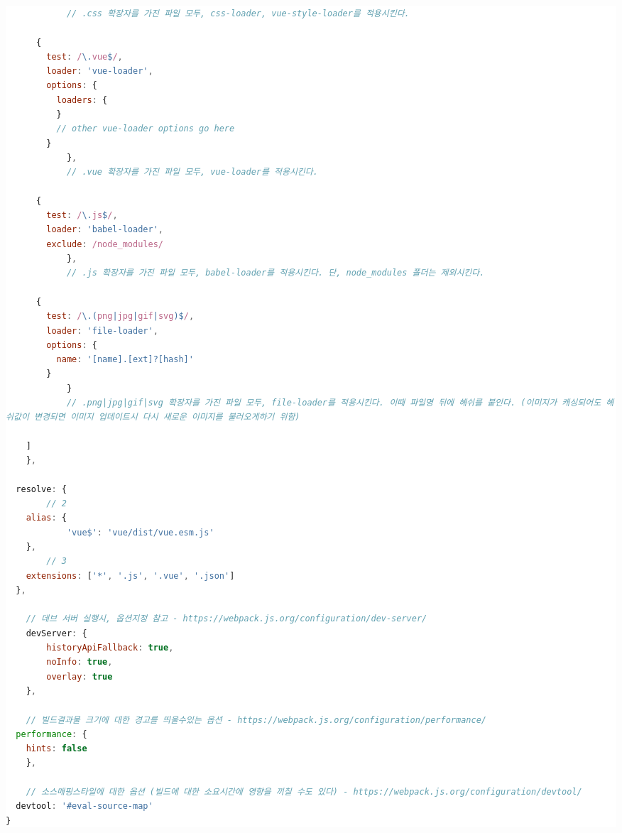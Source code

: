 ```js
			// .css 확장자를 가진 파일 모두, css-loader, vue-style-loader를 적용시킨다.

      {
        test: /\.vue$/,
        loader: 'vue-loader',
        options: {
          loaders: {
          }
          // other vue-loader options go here
        }
			},
			// .vue 확장자를 가진 파일 모두, vue-loader를 적용시킨다.

      {
        test: /\.js$/,
        loader: 'babel-loader',
        exclude: /node_modules/
			},
			// .js 확장자를 가진 파일 모두, babel-loader를 적용시킨다. 단, node_modules 폴더는 제외시킨다.

      {
        test: /\.(png|jpg|gif|svg)$/,
        loader: 'file-loader',
        options: {
          name: '[name].[ext]?[hash]'
        }
			}
			// .png|jpg|gif|svg 확장자를 가진 파일 모두, file-loader를 적용시킨다. 이때 파일명 뒤에 해쉬를 붙인다. (이미지가 캐싱되어도 해쉬값이 변경되면 이미지 업데이트시 다시 새로운 이미지를 불러오게하기 위함)

    ]
	},

  resolve: {
		// 2
    alias: {
			'vue$': 'vue/dist/vue.esm.js'
    },
		// 3
    extensions: ['*', '.js', '.vue', '.json']
  },

	// 데브 서버 실행시, 옵션지정 참고 - https://webpack.js.org/configuration/dev-server/
	devServer: {
		historyApiFallback: true,
		noInfo: true,
		overlay: true
	},

	// 빌드결과물 크기에 대한 경고를 띄울수있는 옵션 - https://webpack.js.org/configuration/performance/
  performance: {
    hints: false
	},

	// 소스매핑스타일에 대한 옵션 (빌드에 대한 소요시간에 영향을 끼칠 수도 있다) - https://webpack.js.org/configuration/devtool/
  devtool: '#eval-source-map'
}
```
